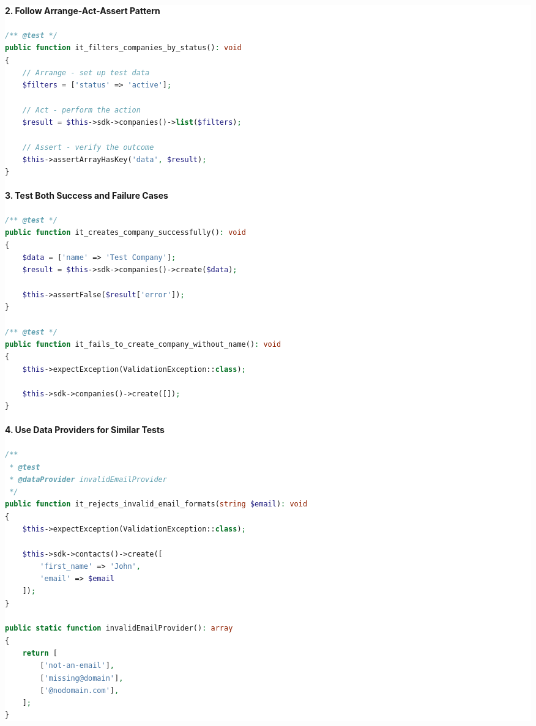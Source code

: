 #### 2. Follow Arrange-Act-Assert Pattern
```php
/** @test */
public function it_filters_companies_by_status(): void
{
    // Arrange - set up test data
    $filters = ['status' => 'active'];
    
    // Act - perform the action
    $result = $this->sdk->companies()->list($filters);
    
    // Assert - verify the outcome
    $this->assertArrayHasKey('data', $result);
}
```

#### 3. Test Both Success and Failure Cases
```php
/** @test */
public function it_creates_company_successfully(): void
{
    $data = ['name' => 'Test Company'];
    $result = $this->sdk->companies()->create($data);
    
    $this->assertFalse($result['error']);
}

/** @test */
public function it_fails_to_create_company_without_name(): void
{
    $this->expectException(ValidationException::class);
    
    $this->sdk->companies()->create([]);
}
```

#### 4. Use Data Providers for Similar Tests
```php
/**
 * @test
 * @dataProvider invalidEmailProvider
 */
public function it_rejects_invalid_email_formats(string $email): void
{
    $this->expectException(ValidationException::class);
    
    $this->sdk->contacts()->create([
        'first_name' => 'John',
        'email' => $email
    ]);
}

public static function invalidEmailProvider(): array
{
    return [
        ['not-an-email'],
        ['missing@domain'],
        ['@nodomain.com'],
    ];
}
```
